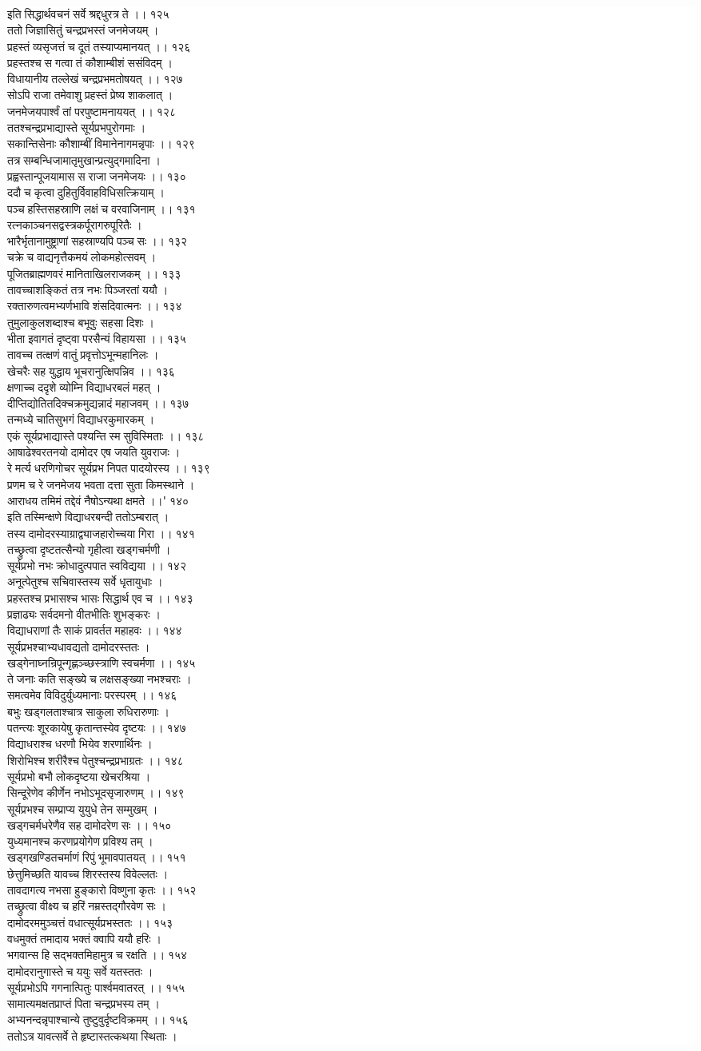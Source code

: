 इति सिद्धार्थवचनं सर्वे श्रद्दधुरत्र ते ।। १२५  
ततो जिज्ञासितुं चन्द्रप्रभस्तं जनमेजयम् ।  
प्रहस्तं व्यसृजत्तं च दूतं तस्याप्यमानयत् ।। १२६  
प्रहस्तश्च स गत्वा तं कौशाम्बीशं ससंविदम् ।  
विधायानीय तल्लेखं चन्द्रप्रभमतोषयत् ।। १२७  
सोऽपि राजा तमेवाशु प्रहस्तं प्रेष्य शाकलात् ।  
जनमेजयपार्श्वं तां परपुष्टामनाययत् ।। १२८  
ततश्चन्द्रप्रभाद्यास्ते सूर्यप्रभपुरोगमाः ।  
सकान्तिसेनाः कौशाम्बीं विमानेनागमन्नृपाः ।। १२९  
तत्र सम्बन्धिजामातृमुखान्प्रत्युद्गमादिना ।  
प्रह्वस्तान्पूजयामास स राजा जनमेजयः ।। १३०  
ददौ च कृत्वा दुहितुर्विवाहविधिसत्क्रियाम् ।  
पञ्च हस्तिसहस्राणि लक्षं च वरवाजिनाम् ।। १३१  
रत्नकाञ्चनसद्वस्त्रकर्पूरागरुपूरितैः ।  
भारैर्भृतानामुष्ट्राणां सहस्राण्यपि पञ्च सः ।। १३२  
चक्रे च वाद्यनृत्तैकमयं लोकमहोत्सवम् ।  
पूजितब्राह्मणवरं मानिताखिलराजकम् ।। १३३  
तावच्चाशङ्कितं तत्र नभः पिञ्जरतां ययौ ।  
रक्तारुणत्वमभ्यर्णभावि शंसदिवात्मनः ।। १३४  
तुमुलाकुलशब्दाश्च बभूवुः सहसा दिशः ।  
भीता इवागतं दृष्ट्वा परसैन्यं विहायसा ।। १३५  
तावच्च तत्क्षणं वातुं प्रवृत्तोऽभून्महानिलः ।  
खेचरैः सह युद्धाय भूचरानुत्क्षिपन्निव ।। १३६  
क्षणाच्च ददृशे व्योम्नि विद्याधरबलं महत् ।  
दीप्तिद्योतितदिक्चक्रमुद्यन्नादं महाजवम् ।। १३७  
तन्मध्ये चातिसुभगं विद्याधरकुमारकम् ।  
एकं सूर्यप्रभाद्यास्ते पश्यन्ति स्म सुविस्मिताः ।। १३८  
आषाढेश्वरतनयो दामोदर एष जयति युवराजः ।  
रे मर्त्य धरणिगोचर सूर्यप्रभ निपत पादयोरस्य ।। १३९  
प्रणम च रे जनमेजय भवता दत्ता सुता किमस्थाने ।  
आराधय तमिमं तद्देवं नैषोऽन्यथा क्षमते ।।' १४०  
इति तस्मिन्क्षणे विद्याधरबन्दी ततोऽम्बरात् ।  
तस्य दामोदरस्याग्राद्व्याजहारोच्चया गिरा ।। १४१  
तच्छ्रुत्वा दृष्टतत्सैन्यो गृहीत्वा खड्गचर्मणी ।  
सूर्यप्रभो नभः क्रोधादुत्पपात स्वविद्यया ।। १४२  
अनूत्पेतुश्च सचिवास्तस्य सर्वे धृतायुधाः ।  
प्रहस्तश्च प्रभासश्च भासः सिद्धार्थ एव च ।। १४३  
प्रज्ञाढ्यः सर्वदमनो वीतभीतिः शुभङ्करः ।  
विद्याधराणां तैः साकं प्रावर्तत महाहवः ।। १४४  
सूर्यप्रभश्चाभ्यधावद्यतो दामोदरस्ततः ।  
खड्गेनाघ्नन्रिपून्गृह्णञ्च्छस्त्राणि स्वचर्मणा ।। १४५  
ते जनाः कति सङ्ख्ये च लक्षसङ्ख्या नभश्चराः ।  
समत्वमेव विविदुर्युध्यमानाः परस्परम् ।। १४६  
बभुः खड्गलताश्चात्र साकुला रुधिरारुणाः ।  
पतन्त्यः शूरकायेषु कृतान्तस्येव दृष्टयः ।। १४७  
विद्याधराश्च धरणौ भियेव शरणार्थिनः ।  
शिरोभिश्च शरीरैश्च पेतुश्चन्द्रप्रभाग्रतः ।। १४८  
सूर्यप्रभो बभौ लोकदृष्टया खेचरश्रिया ।  
सिन्दूरेणेव कीर्णेन नभोऽभूदसृजारुणम् ।। १४९  
सूर्यप्रभश्च सम्प्राप्य युयुधे तेन सम्मुखम् ।  
खड्गचर्मधरेणैव सह दामोदरेण सः ।। १५०  
युध्यमानश्च करणप्रयोगेण प्रविश्य तम् ।  
खड्गखण्डितचर्माणं रिपुं भूमावपातयत् ।। १५१  
छेत्तुमिच्छति यावच्च शिरस्तस्य विवेल्लतः ।  
तावदागत्य नभसा हुङ्कारो विष्णुना कृतः ।। १५२  
तच्छ्रुत्वा वीक्ष्य च हरिं नम्रस्तद्गौरवेण सः ।  
दामोदरममुञ्चत्तं वधात्सूर्यप्रभस्ततः ।। १५३  
वधमुक्तं तमादाय भक्तं क्वापि ययौ हरिः ।  
भगवान्स हि सद्भक्तमिहामुत्र च रक्षति ।। १५४  
दामोदरानुगास्ते च ययुः सर्वे यतस्ततः ।  
सूर्यप्रभोऽपि गगनात्पितुः पार्श्वमवातरत् ।। १५५  
सामात्यमक्षतप्राप्तं पिता चन्द्रप्रभस्य तम् ।  
अभ्यनन्दन्नृपाश्चान्ये तुष्टुवुर्दृष्टविक्रमम् ।। १५६  
ततोऽत्र यावत्सर्वे ते हृष्टास्तत्कथया स्थिताः ।  